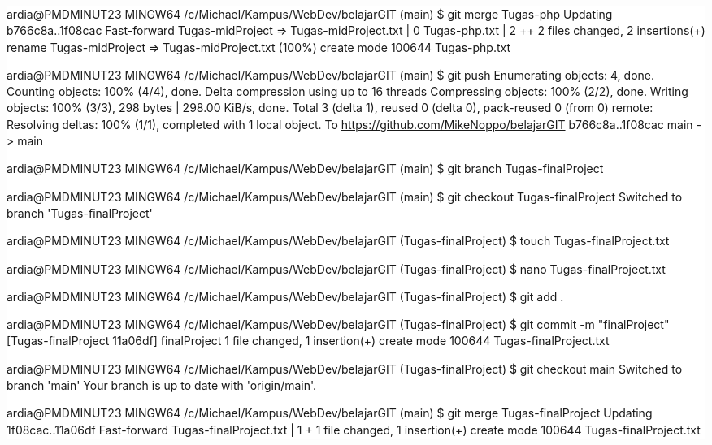 ardia@PMDMINUT23 MINGW64 /c/Michael/Kampus/WebDev/belajarGIT (main)
$ git merge Tugas-php
Updating b766c8a..1f08cac
Fast-forward
 Tugas-midProject => Tugas-midProject.txt | 0
 Tugas-php.txt                            | 2 ++
 2 files changed, 2 insertions(+)
 rename Tugas-midProject => Tugas-midProject.txt (100%)
 create mode 100644 Tugas-php.txt

ardia@PMDMINUT23 MINGW64 /c/Michael/Kampus/WebDev/belajarGIT (main)
$ git push
Enumerating objects: 4, done.
Counting objects: 100% (4/4), done.
Delta compression using up to 16 threads
Compressing objects: 100% (2/2), done.
Writing objects: 100% (3/3), 298 bytes | 298.00 KiB/s, done.
Total 3 (delta 1), reused 0 (delta 0), pack-reused 0 (from 0)
remote: Resolving deltas: 100% (1/1), completed with 1 local object.
To https://github.com/MikeNoppo/belajarGIT
   b766c8a..1f08cac  main -> main

ardia@PMDMINUT23 MINGW64 /c/Michael/Kampus/WebDev/belajarGIT (main)
$ git branch Tugas-finalProject

ardia@PMDMINUT23 MINGW64 /c/Michael/Kampus/WebDev/belajarGIT (main)
$ git checkout Tugas-finalProject
Switched to branch 'Tugas-finalProject'

ardia@PMDMINUT23 MINGW64 /c/Michael/Kampus/WebDev/belajarGIT (Tugas-finalProject)
$ touch Tugas-finalProject.txt

ardia@PMDMINUT23 MINGW64 /c/Michael/Kampus/WebDev/belajarGIT (Tugas-finalProject)
$ nano Tugas-finalProject.txt

ardia@PMDMINUT23 MINGW64 /c/Michael/Kampus/WebDev/belajarGIT (Tugas-finalProject)
$ git add .

ardia@PMDMINUT23 MINGW64 /c/Michael/Kampus/WebDev/belajarGIT (Tugas-finalProject)
$ git commit -m "finalProject"
[Tugas-finalProject 11a06df] finalProject
 1 file changed, 1 insertion(+)
 create mode 100644 Tugas-finalProject.txt

ardia@PMDMINUT23 MINGW64 /c/Michael/Kampus/WebDev/belajarGIT (Tugas-finalProject)
$ git checkout main
Switched to branch 'main'
Your branch is up to date with 'origin/main'.

ardia@PMDMINUT23 MINGW64 /c/Michael/Kampus/WebDev/belajarGIT (main)
$ git merge Tugas-finalProject
Updating 1f08cac..11a06df
Fast-forward
 Tugas-finalProject.txt | 1 +
 1 file changed, 1 insertion(+)
 create mode 100644 Tugas-finalProject.txt
